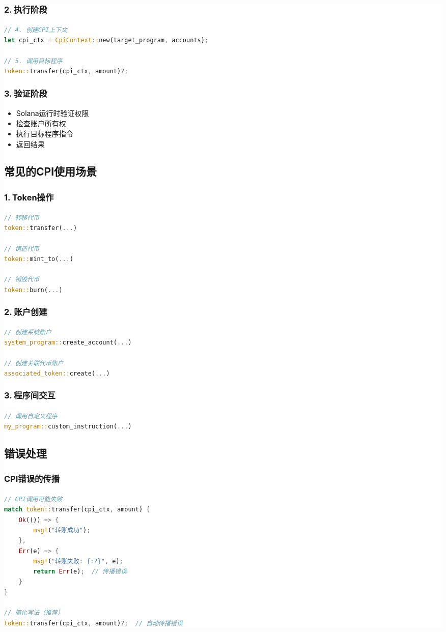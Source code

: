 
### 2. 执行阶段
```rust
// 4. 创建CPI上下文
let cpi_ctx = CpiContext::new(target_program, accounts);

// 5. 调用目标程序
token::transfer(cpi_ctx, amount)?;
```

### 3. 验证阶段
- Solana运行时验证权限
- 检查账户所有权
- 执行目标程序指令
- 返回结果

## 常见的CPI使用场景

### 1. Token操作
```rust
// 转移代币
token::transfer(...)

// 铸造代币  
token::mint_to(...)

// 销毁代币
token::burn(...)
```

### 2. 账户创建
```rust
// 创建系统账户
system_program::create_account(...)

// 创建关联代币账户
associated_token::create(...)
```

### 3. 程序间交互
```rust
// 调用自定义程序
my_program::custom_instruction(...)
```

## 错误处理

### CPI错误的传播
```rust
// CPI调用可能失败
match token::transfer(cpi_ctx, amount) {
    Ok(()) => {
        msg!("转账成功");
    },
    Err(e) => {
        msg!("转账失败: {:?}", e);
        return Err(e);  // 传播错误
    }
}

// 简化写法（推荐）
token::transfer(cpi_ctx, amount)?;  // 自动传播错误
```